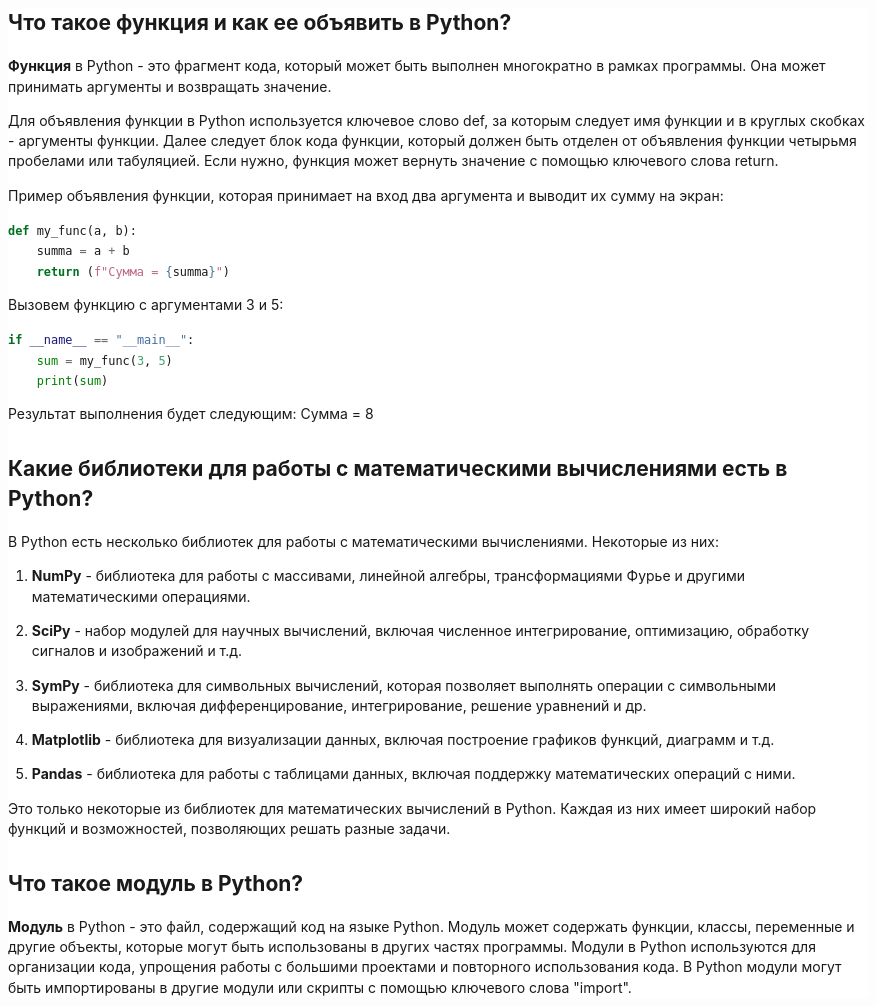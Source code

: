 ## Что такое функция и как ее объявить в Python?

**Функция** в Python - это фрагмент кода, который может быть выполнен многократно в рамках программы. Она может принимать аргументы и возвращать значение.

Для объявления функции в Python используется ключевое слово def, за которым следует имя функции и в круглых скобках - аргументы функции. Далее следует блок кода функции, который должен быть отделен от объявления функции четырьмя пробелами или табуляцией. Если нужно, функция может вернуть значение с помощью ключевого слова return.

Пример объявления функции, которая принимает на вход два аргумента и выводит их сумму на экран:

```python
def my_func(a, b):
    summa = a + b
    return (f"Сумма = {summa}")
```

Вызовем функцию с аргументами 3 и 5:

```python
if __name__ == "__main__":
    sum = my_func(3, 5)
    print(sum)
```

Результат выполнения будет следующим: Сумма = 8

## Какие библиотеки для работы с математическими вычислениями есть в Python?

В Python есть несколько библиотек для работы с математическими вычислениями. Некоторые из них:

1. **NumPy** - библиотека для работы с массивами, линейной алгебры, трансформациями Фурье и другими математическими операциями.

2. **SciPy** - набор модулей для научных вычислений, включая численное интегрирование, оптимизацию, обработку сигналов и изображений и т.д.

3. **SymPy** - библиотека для символьных вычислений, которая позволяет выполнять операции с символьными выражениями, включая дифференцирование, интегрирование, решение уравнений и др.

4. **Matplotlib** - библиотека для визуализации данных, включая построение графиков функций, диаграмм и т.д.

5. **Pandas** - библиотека для работы с таблицами данных, включая поддержку математических операций с ними.

Это только некоторые из библиотек для математических вычислений в Python. Каждая из них имеет широкий набор функций и возможностей, позволяющих решать разные задачи.

## Что такое модуль в Python?

**Модуль** в Python - это файл, содержащий код на языке Python. Модуль может содержать функции, классы, переменные и другие объекты, которые могут быть использованы в других частях программы. Модули в Python используются для организации кода, упрощения работы с большими проектами и повторного использования кода.  В Python модули могут быть импортированы в другие модули или скрипты с помощью ключевого слова "import".
